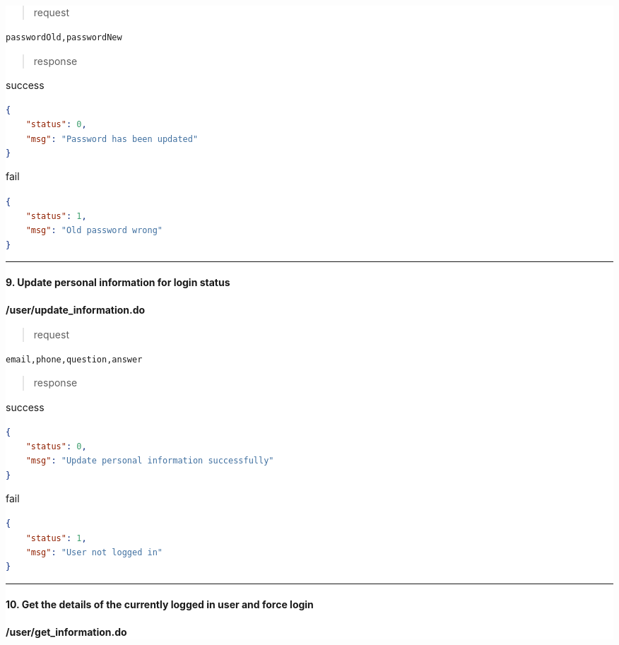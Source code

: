> request

```
passwordOld,passwordNew
```

> response

success

```json
{
    "status": 0,
    "msg": "Password has been updated"
}
```

fail
```json
{
    "status": 1,
    "msg": "Old password wrong"
}
```

------
#### 9. Update personal information for login status
**/user/update_information.do**

> request

```
email,phone,question,answer
```

> response

success

```json
{
    "status": 0,
    "msg": "Update personal information successfully"
}
```

fail
```json
{
    "status": 1,
    "msg": "User not logged in"
}
```

------
#### 10. Get the details of the currently logged in user and force login
**/user/get_information.do**
